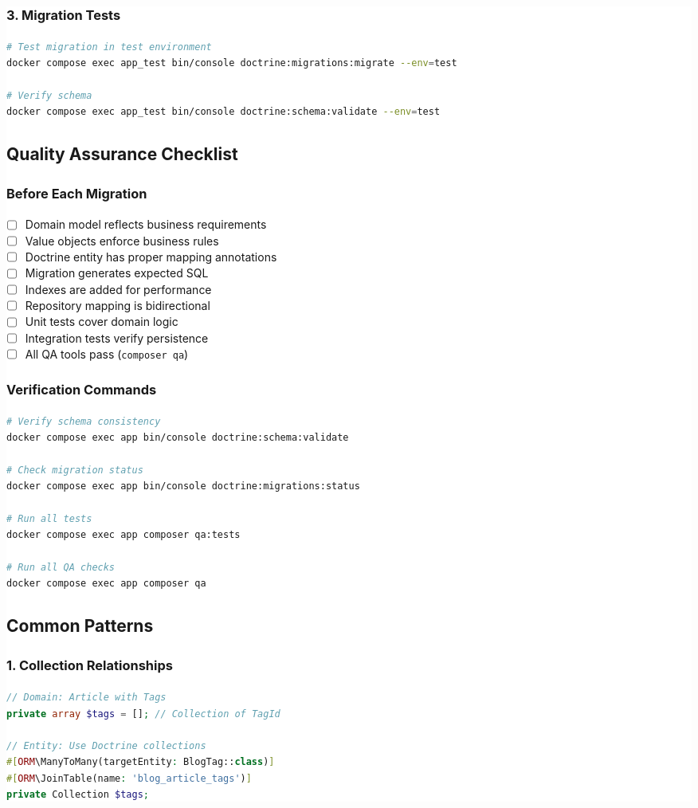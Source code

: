 ### 3. Migration Tests

```bash
# Test migration in test environment
docker compose exec app_test bin/console doctrine:migrations:migrate --env=test

# Verify schema
docker compose exec app_test bin/console doctrine:schema:validate --env=test
```

## Quality Assurance Checklist

### Before Each Migration

- [ ] Domain model reflects business requirements
- [ ] Value objects enforce business rules
- [ ] Doctrine entity has proper mapping annotations
- [ ] Migration generates expected SQL
- [ ] Indexes are added for performance
- [ ] Repository mapping is bidirectional
- [ ] Unit tests cover domain logic
- [ ] Integration tests verify persistence
- [ ] All QA tools pass (`composer qa`)

### Verification Commands

```bash
# Verify schema consistency
docker compose exec app bin/console doctrine:schema:validate

# Check migration status
docker compose exec app bin/console doctrine:migrations:status

# Run all tests
docker compose exec app composer qa:tests

# Run all QA checks
docker compose exec app composer qa
```

## Common Patterns

### 1. Collection Relationships

```php
// Domain: Article with Tags
private array $tags = []; // Collection of TagId

// Entity: Use Doctrine collections
#[ORM\ManyToMany(targetEntity: BlogTag::class)]
#[ORM\JoinTable(name: 'blog_article_tags')]
private Collection $tags;
```
